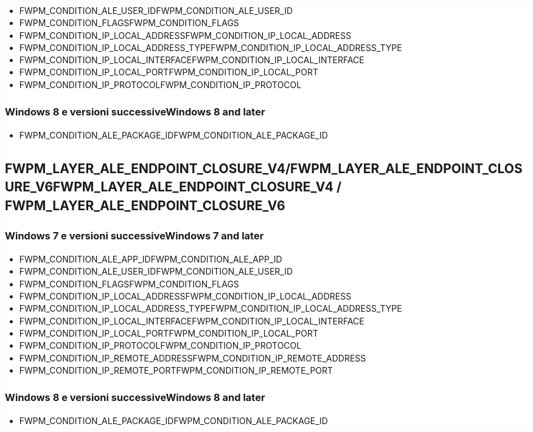 - <span data-ttu-id="639dd-275">FWPM_CONDITION_ALE_USER_ID</span><span class="sxs-lookup"><span data-stu-id="639dd-275">FWPM_CONDITION_ALE_USER_ID</span></span>
- <span data-ttu-id="639dd-276">FWPM_CONDITION_FLAGS</span><span class="sxs-lookup"><span data-stu-id="639dd-276">FWPM_CONDITION_FLAGS</span></span>
- <span data-ttu-id="639dd-277">FWPM_CONDITION_IP_LOCAL_ADDRESS</span><span class="sxs-lookup"><span data-stu-id="639dd-277">FWPM_CONDITION_IP_LOCAL_ADDRESS</span></span>
- <span data-ttu-id="639dd-278">FWPM_CONDITION_IP_LOCAL_ADDRESS_TYPE</span><span class="sxs-lookup"><span data-stu-id="639dd-278">FWPM_CONDITION_IP_LOCAL_ADDRESS_TYPE</span></span>
- <span data-ttu-id="639dd-279">FWPM_CONDITION_IP_LOCAL_INTERFACE</span><span class="sxs-lookup"><span data-stu-id="639dd-279">FWPM_CONDITION_IP_LOCAL_INTERFACE</span></span>
- <span data-ttu-id="639dd-280">FWPM_CONDITION_IP_LOCAL_PORT</span><span class="sxs-lookup"><span data-stu-id="639dd-280">FWPM_CONDITION_IP_LOCAL_PORT</span></span>
- <span data-ttu-id="639dd-281">FWPM_CONDITION_IP_PROTOCOL</span><span class="sxs-lookup"><span data-stu-id="639dd-281">FWPM_CONDITION_IP_PROTOCOL</span></span>
###  <a name="windows-8--and-later"></a><span data-ttu-id="639dd-282">Windows 8 e versioni successive</span><span class="sxs-lookup"><span data-stu-id="639dd-282">Windows 8  and later</span></span>
- <span data-ttu-id="639dd-283">FWPM_CONDITION_ALE_PACKAGE_ID</span><span class="sxs-lookup"><span data-stu-id="639dd-283">FWPM_CONDITION_ALE_PACKAGE_ID</span></span>
## <a name="fwpm_layer_ale_endpoint_closure_v4--fwpm_layer_ale_endpoint_closure_v6"></a><span data-ttu-id="639dd-284">FWPM_LAYER_ALE_ENDPOINT_CLOSURE_V4/FWPM_LAYER_ALE_ENDPOINT_CLOSURE_V6</span><span class="sxs-lookup"><span data-stu-id="639dd-284">FWPM_LAYER_ALE_ENDPOINT_CLOSURE_V4 / FWPM_LAYER_ALE_ENDPOINT_CLOSURE_V6</span></span>
###  <a name="windows-7--and-later"></a><span data-ttu-id="639dd-285">Windows 7 e versioni successive</span><span class="sxs-lookup"><span data-stu-id="639dd-285">Windows 7  and later</span></span>
- <span data-ttu-id="639dd-286">FWPM_CONDITION_ALE_APP_ID</span><span class="sxs-lookup"><span data-stu-id="639dd-286">FWPM_CONDITION_ALE_APP_ID</span></span>
- <span data-ttu-id="639dd-287">FWPM_CONDITION_ALE_USER_ID</span><span class="sxs-lookup"><span data-stu-id="639dd-287">FWPM_CONDITION_ALE_USER_ID</span></span>
- <span data-ttu-id="639dd-288">FWPM_CONDITION_FLAGS</span><span class="sxs-lookup"><span data-stu-id="639dd-288">FWPM_CONDITION_FLAGS</span></span>
- <span data-ttu-id="639dd-289">FWPM_CONDITION_IP_LOCAL_ADDRESS</span><span class="sxs-lookup"><span data-stu-id="639dd-289">FWPM_CONDITION_IP_LOCAL_ADDRESS</span></span>
- <span data-ttu-id="639dd-290">FWPM_CONDITION_IP_LOCAL_ADDRESS_TYPE</span><span class="sxs-lookup"><span data-stu-id="639dd-290">FWPM_CONDITION_IP_LOCAL_ADDRESS_TYPE</span></span>
- <span data-ttu-id="639dd-291">FWPM_CONDITION_IP_LOCAL_INTERFACE</span><span class="sxs-lookup"><span data-stu-id="639dd-291">FWPM_CONDITION_IP_LOCAL_INTERFACE</span></span>
- <span data-ttu-id="639dd-292">FWPM_CONDITION_IP_LOCAL_PORT</span><span class="sxs-lookup"><span data-stu-id="639dd-292">FWPM_CONDITION_IP_LOCAL_PORT</span></span>
- <span data-ttu-id="639dd-293">FWPM_CONDITION_IP_PROTOCOL</span><span class="sxs-lookup"><span data-stu-id="639dd-293">FWPM_CONDITION_IP_PROTOCOL</span></span>
- <span data-ttu-id="639dd-294">FWPM_CONDITION_IP_REMOTE_ADDRESS</span><span class="sxs-lookup"><span data-stu-id="639dd-294">FWPM_CONDITION_IP_REMOTE_ADDRESS</span></span>
- <span data-ttu-id="639dd-295">FWPM_CONDITION_IP_REMOTE_PORT</span><span class="sxs-lookup"><span data-stu-id="639dd-295">FWPM_CONDITION_IP_REMOTE_PORT</span></span>
###  <a name="windows-8--and-later"></a><span data-ttu-id="639dd-296">Windows 8 e versioni successive</span><span class="sxs-lookup"><span data-stu-id="639dd-296">Windows 8  and later</span></span>
- <span data-ttu-id="639dd-297">FWPM_CONDITION_ALE_PACKAGE_ID</span><span class="sxs-lookup"><span data-stu-id="639dd-297">FWPM_CONDITION_ALE_PACKAGE_ID</span></span>